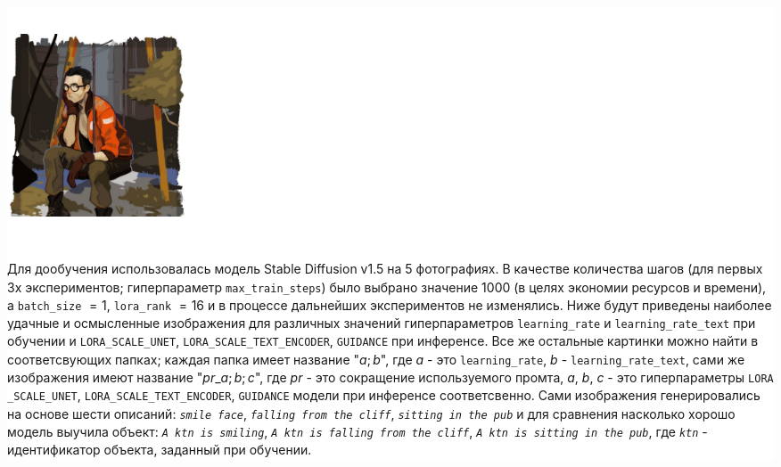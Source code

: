 <img src="imgs/kim5.png" width="205" height="265"/>

Для дообучения использовалась модель Stable Diffusion v1.5 на $5$ фотографиях. В качестве количества шагов (для первых $3$х экспериментов; гиперпараметр `max_train_steps`) было выбрано значение $1000$ (в целях экономии ресурсов и времени), а `batch_size` $= 1$, `lora_rank` $= 16$ и в процессе дальнейших экспериментов не изменялись. Ниже будут приведены наиболее удачные и осмысленные изображения для различных значений гиперпараметров `learning_rate` и `learning_rate_text` при обучении и `LORA_SCALE_UNET`, `LORA_SCALE_TEXT_ENCODER`, `GUIDANCE` при инференсе. Все же остальные картинки можно найти в соответсвующих папках; каждая папка имеет название "$a;b$", где $a$ - это `learning_rate`, $b$ - `learning_rate_text`, сами же изображения имеют название "$pr\_a;b;c$", где $pr$ - это сокращение используемого промта, $a$, $b$, $c$ - это гиперпараметры `LORA_SCALE_UNET`, `LORA_SCALE_TEXT_ENCODER`, `GUIDANCE` модели при инференсе соответсвенно. Сами изображения генерировались на основе шести описаний: *`smile face`*, *`falling from the cliff`*, *`sitting in the pub`* и для сравнения насколько хорошо модель выучила объект: *`A ktn is smiling`*, *`A ktn is falling from the cliff`*, *`A ktn is sitting in the pub`*, где *`ktn`* - идентификатор объекта, заданный при обучении.

